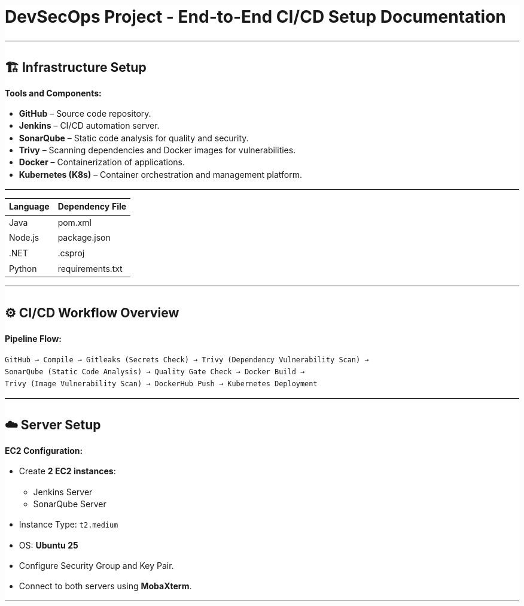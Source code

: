 # DevSecOps Project - End-to-End CI/CD Setup Documentation

---

## 🏗️ Infrastructure Setup

**Tools and Components:**

* **GitHub** – Source code repository.
* **Jenkins** – CI/CD automation server.
* **SonarQube** – Static code analysis for quality and security.
* **Trivy** – Scanning dependencies and Docker images for vulnerabilities.
* **Docker** – Containerization of applications.
* **Kubernetes (K8s)** – Container orchestration and management platform.

---

| Language | Dependency File  |
| -------- | ---------------- |
| Java     | pom.xml          |
| Node.js  | package.json     |
| .NET     | .csproj          |
| Python   | requirements.txt |

---

## ⚙️ CI/CD Workflow Overview

**Pipeline Flow:**

```
GitHub → Compile → Gitleaks (Secrets Check) → Trivy (Dependency Vulnerability Scan) →
SonarQube (Static Code Analysis) → Quality Gate Check → Docker Build →
Trivy (Image Vulnerability Scan) → DockerHub Push → Kubernetes Deployment
```

---

## ☁️ Server Setup

**EC2 Configuration:**

* Create **2 EC2 instances**:

  * Jenkins Server
  * SonarQube Server
* Instance Type: `t2.medium`
* OS: **Ubuntu 25**
* Configure Security Group and Key Pair.
* Connect to both servers using **MobaXterm**.

---